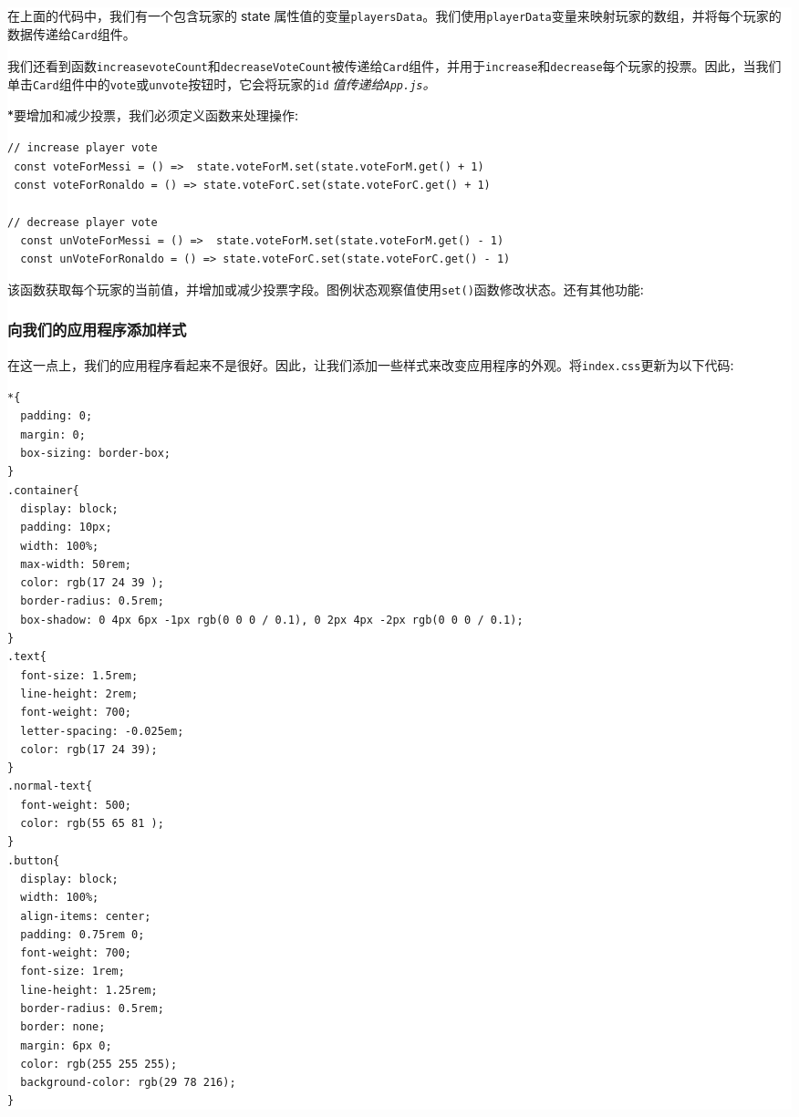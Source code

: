 ```
```

在上面的代码中，我们有一个包含玩家的 state 属性值的变量`playersData`。我们使用`playerData`变量来映射玩家的数组，并将每个玩家的数据传递给`Card`组件。

我们还看到函数`increasevoteCount`和`decreaseVoteCount`被传递给`Card`组件，并用于`increase`和`decrease`每个玩家的投票。因此，当我们单击`Card`组件中的`vote`或`unvote`按钮时，它会将玩家的`id` *值传递给`App.js`。*

 *要增加和减少投票，我们必须定义函数来处理操作:

```
// increase player vote 
 const voteForMessi = () =>  state.voteForM.set(state.voteForM.get() + 1)
 const voteForRonaldo = () => state.voteForC.set(state.voteForC.get() + 1)

// decrease player vote
  const unVoteForMessi = () =>  state.voteForM.set(state.voteForM.get() - 1)
  const unVoteForRonaldo = () => state.voteForC.set(state.voteForC.get() - 1)

```

该函数获取每个玩家的当前值，并增加或减少投票字段。图例状态观察值使用`set()`函数修改状态。还有其他功能:

### 向我们的应用程序添加样式

在这一点上，我们的应用程序看起来不是很好。因此，让我们添加一些样式来改变应用程序的外观。将`index.css`更新为以下代码:

```
*{
  padding: 0;
  margin: 0;
  box-sizing: border-box;
}
.container{
  display: block;
  padding: 10px;
  width: 100%;
  max-width: 50rem;
  color: rgb(17 24 39 );
  border-radius: 0.5rem;
  box-shadow: 0 4px 6px -1px rgb(0 0 0 / 0.1), 0 2px 4px -2px rgb(0 0 0 / 0.1);
}
.text{
  font-size: 1.5rem;
  line-height: 2rem;
  font-weight: 700;
  letter-spacing: -0.025em;
  color: rgb(17 24 39);
}
.normal-text{
  font-weight: 500;
  color: rgb(55 65 81 );
}
.button{
  display: block;
  width: 100%;
  align-items: center;
  padding: 0.75rem 0;
  font-weight: 700;
  font-size: 1rem;
  line-height: 1.25rem;
  border-radius: 0.5rem;
  border: none;
  margin: 6px 0;
  color: rgb(255 255 255);
  background-color: rgb(29 78 216);
}
```